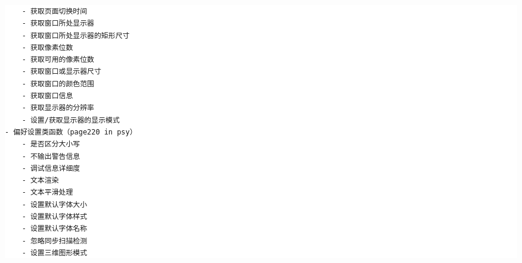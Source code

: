   		- 获取页面切换时间
  		- 获取窗口所处显示器
  		- 获取窗口所处显示器的矩形尺寸
  		- 获取像素位数
  		- 获取可用的像素位数
  		- 获取窗口或显示器尺寸
  		- 获取窗口的颜色范围
  		- 获取窗口信息
  		- 获取显示器的分辨率
  		- 设置/获取显示器的显示模式
  	- 偏好设置类函数（page220 in psy）
  		- 是否区分大小写
  		- 不输出警告信息
  		- 调试信息详细度
  		- 文本渲染
  		- 文本平滑处理
  		- 设置默认字体大小
  		- 设置默认字体样式
  		- 设置默认字体名称
  		- 忽略同步扫描检测
  		- 设置三维图形模式
